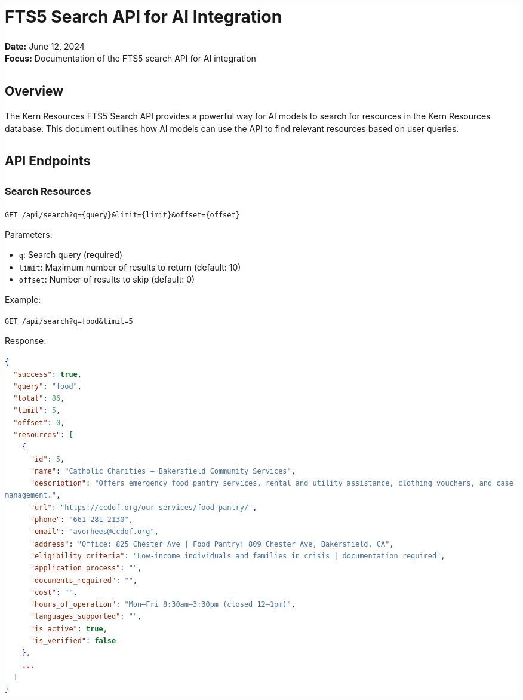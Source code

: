 # FTS5 Search API for AI Integration

**Date:** June 12, 2024  
**Focus:** Documentation of the FTS5 search API for AI integration

## Overview

The Kern Resources FTS5 Search API provides a powerful way for AI models to search for resources in the Kern Resources database. This document outlines how AI models can use the API to find relevant resources based on user queries.

## API Endpoints

### Search Resources

```
GET /api/search?q={query}&limit={limit}&offset={offset}
```

Parameters:
- `q`: Search query (required)
- `limit`: Maximum number of results to return (default: 10)
- `offset`: Number of results to skip (default: 0)

Example:
```
GET /api/search?q=food&limit=5
```

Response:
```json
{
  "success": true,
  "query": "food",
  "total": 86,
  "limit": 5,
  "offset": 0,
  "resources": [
    {
      "id": 5,
      "name": "Catholic Charities – Bakersfield Community Services",
      "description": "Offers emergency food pantry services, rental and utility assistance, clothing vouchers, and case management.",
      "url": "https://ccdof.org/our-services/food-pantry/",
      "phone": "661-281-2130",
      "email": "avorhees@ccdof.org",
      "address": "Office: 825 Chester Ave | Food Pantry: 809 Chester Ave, Bakersfield, CA",
      "eligibility_criteria": "Low-income individuals and families in crisis | documentation required",
      "application_process": "",
      "documents_required": "",
      "cost": "",
      "hours_of_operation": "Mon–Fri 8:30am–3:30pm (closed 12–1pm)",
      "languages_supported": "",
      "is_active": true,
      "is_verified": false
    },
    ...
  ]
}
```
